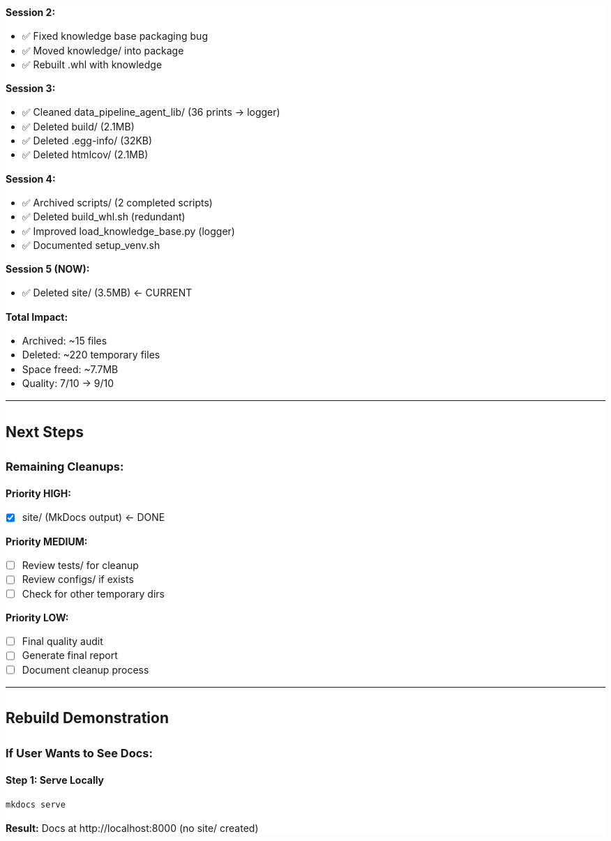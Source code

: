**Session 2:**
- ✅ Fixed knowledge base packaging bug
- ✅ Moved knowledge/ into package
- ✅ Rebuilt .whl with knowledge

**Session 3:**
- ✅ Cleaned data_pipeline_agent_lib/ (36 prints → logger)
- ✅ Deleted build/ (2.1MB)
- ✅ Deleted .egg-info/ (32KB)
- ✅ Deleted htmlcov/ (2.1MB)

**Session 4:**
- ✅ Archived scripts/ (2 completed scripts)
- ✅ Deleted build_whl.sh (redundant)
- ✅ Improved load_knowledge_base.py (logger)
- ✅ Documented setup_venv.sh

**Session 5 (NOW):**
- ✅ Deleted site/ (3.5MB) ← CURRENT

**Total Impact:**
- Archived: ~15 files
- Deleted: ~220 temporary files
- Space freed: ~7.7MB
- Quality: 7/10 → 9/10

---

## Next Steps

### Remaining Cleanups:

**Priority HIGH:**
- [x] site/ (MkDocs output) ← DONE

**Priority MEDIUM:**
- [ ] Review tests/ for cleanup
- [ ] Review configs/ if exists
- [ ] Check for other temporary dirs

**Priority LOW:**
- [ ] Final quality audit
- [ ] Generate final report
- [ ] Document cleanup process

---

## Rebuild Demonstration

### If User Wants to See Docs:

**Step 1: Serve Locally**
```bash
mkdocs serve
```
**Result:** Docs at http://localhost:8000 (no site/ created)
